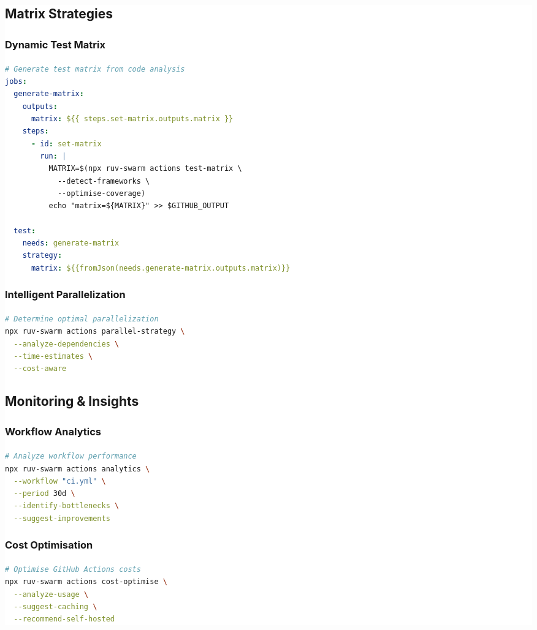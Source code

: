 ## Matrix Strategies

### Dynamic Test Matrix
```yaml
# Generate test matrix from code analysis
jobs:
  generate-matrix:
    outputs:
      matrix: ${{ steps.set-matrix.outputs.matrix }}
    steps:
      - id: set-matrix
        run: |
          MATRIX=$(npx ruv-swarm actions test-matrix \
            --detect-frameworks \
            --optimise-coverage)
          echo "matrix=${MATRIX}" >> $GITHUB_OUTPUT
  
  test:
    needs: generate-matrix
    strategy:
      matrix: ${{fromJson(needs.generate-matrix.outputs.matrix)}}
```

### Intelligent Parallelization
```bash
# Determine optimal parallelization
npx ruv-swarm actions parallel-strategy \
  --analyze-dependencies \
  --time-estimates \
  --cost-aware
```

## Monitoring & Insights

### Workflow Analytics
```bash
# Analyze workflow performance
npx ruv-swarm actions analytics \
  --workflow "ci.yml" \
  --period 30d \
  --identify-bottlenecks \
  --suggest-improvements
```

### Cost Optimisation
```bash
# Optimise GitHub Actions costs
npx ruv-swarm actions cost-optimise \
  --analyze-usage \
  --suggest-caching \
  --recommend-self-hosted
```
